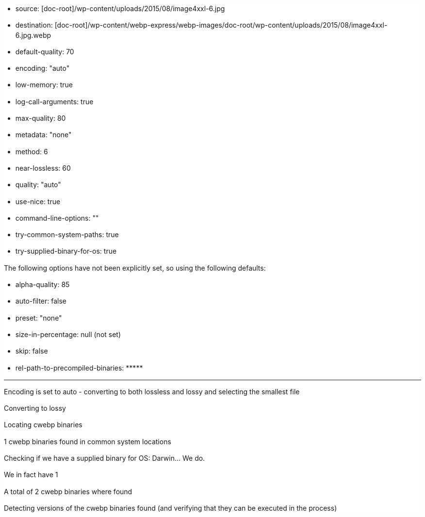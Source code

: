 - source: [doc-root]/wp-content/uploads/2015/08/image4xxl-6.jpg

- destination: [doc-root]/wp-content/webp-express/webp-images/doc-root/wp-content/uploads/2015/08/image4xxl-6.jpg.webp

- default-quality: 70

- encoding: "auto"

- low-memory: true

- log-call-arguments: true

- max-quality: 80

- metadata: "none"

- method: 6

- near-lossless: 60

- quality: "auto"

- use-nice: true

- command-line-options: ""

- try-common-system-paths: true

- try-supplied-binary-for-os: true


The following options have not been explicitly set, so using the following defaults:

- alpha-quality: 85

- auto-filter: false

- preset: "none"

- size-in-percentage: null (not set)

- skip: false

- rel-path-to-precompiled-binaries: *****

------------


Encoding is set to auto - converting to both lossless and lossy and selecting the smallest file


Converting to lossy

Locating cwebp binaries

1 cwebp binaries found in common system locations

Checking if we have a supplied binary for OS: Darwin... We do.

We in fact have 1

A total of 2 cwebp binaries where found

Detecting versions of the cwebp binaries found (and verifying that they can be executed in the process)
